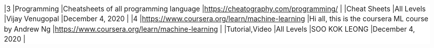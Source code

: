 |3  |Programming                                                                                                                   |Cheatsheets of all programming language                                                                                                                                                                                                                                                                                                                                                                                                                                                                                                                                                                                                                                                                                                                                                                                                                                                                                                                                                                                                                                                                                                                                                                                                                                                                                                                                 |https://cheatography.com/programming/                                                                                                                                                                                                                                                                                                                                                                          |                                                                                                                                                                                                                                                                                                                                                                                                                                                                                                                                                                                                                                                                                                                                                                          |Cheat Sheets                                           |All Levels  |Vijay Venugopal                          |December 4, 2020 |
|4  |https://www.coursera.org/learn/machine-learning                                                                               |Hi all, this is the coursera ML course by Andrew Ng                                                                                                                                                                                                                                                                                                                                                                                                                                                                                                                                                                                                                                                                                                                                                                                                                                                                                                                                                                                                                                                                                                                                                                                                                                                                                                                     |https://www.coursera.org/learn/machine-learning                                                                                                                                                                                                                                                                                                                                                                |                                                                                                                                                                                                                                                                                                                                                                                                                                                                                                                                                                                                                                                                                                                                                                          |Tutorial,Video                                         |All Levels  |SOO KOK LEONG                            |December 4, 2020 |